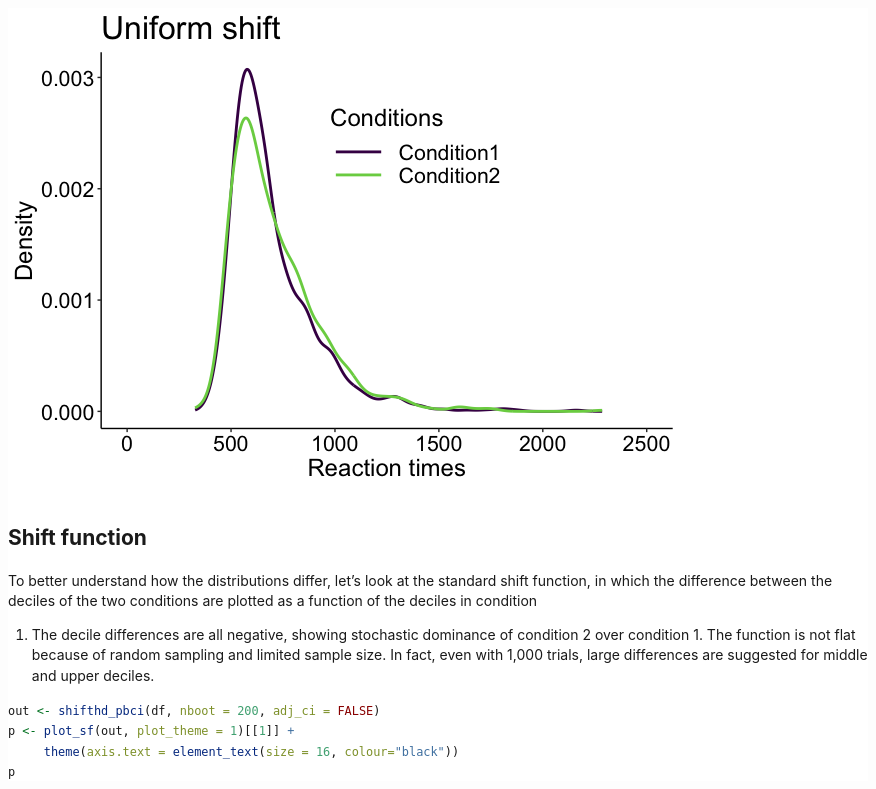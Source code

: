 ![](hsf_files/figure-gfm/unnamed-chunk-17-1.png)

## Shift function

To better understand how the distributions differ, let’s look at the
standard shift function, in which the difference between the deciles of
the two conditions are plotted as a function of the deciles in condition
1. The decile differences are all negative, showing stochastic dominance
of condition 2 over condition 1. The function is not flat because of
random sampling and limited sample size. In fact, even with 1,000
trials, large differences are suggested for middle and upper deciles.

``` r
out <- shifthd_pbci(df, nboot = 200, adj_ci = FALSE)
p <- plot_sf(out, plot_theme = 1)[[1]] + 
     theme(axis.text = element_text(size = 16, colour="black"))
p
```
